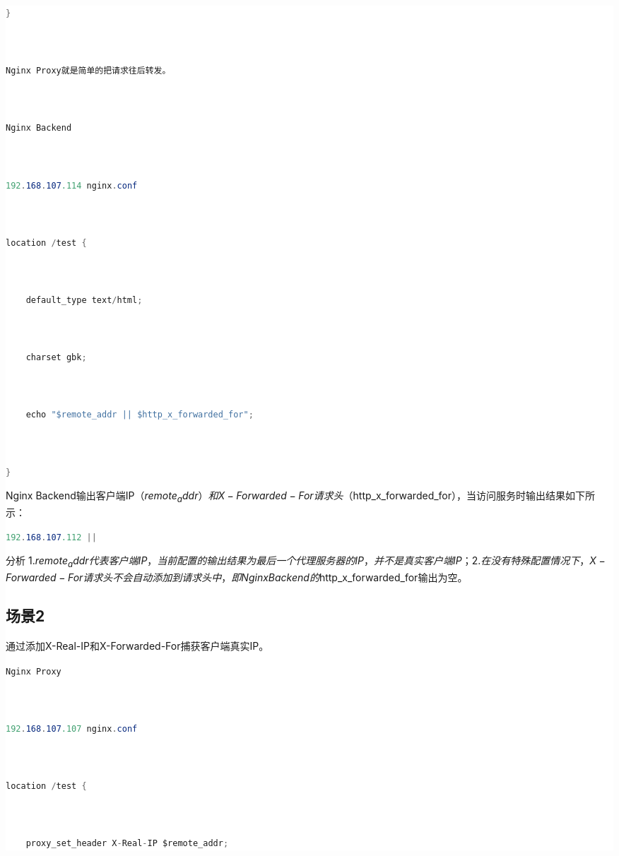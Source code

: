 ```csharp
}



Nginx Proxy就是简单的把请求往后转发。



Nginx Backend



192.168.107.114 nginx.conf



location /test {



    default_type text/html;



    charset gbk;



    echo "$remote_addr || $http_x_forwarded_for";



}
```

Nginx Backend输出客户端IP（$remote_addr）和X-Forwarded-For请求头（$http_x_forwarded_for），当访问服务时输出结果如下所示：

```csharp
192.168.107.112 ||
```

分析
1.$remote_addr代表客户端IP，当前配置的输出结果为最后一个代理服务器的IP，并不是真实客户端IP； 
2.在没有特殊配置情况下，X-Forwarded-For请求头不会自动添加到请求头中，即Nginx Backend的$http_x_forwarded_for输出为空。

## 场景2

通过添加X-Real-IP和X-Forwarded-For捕获客户端真实IP。

```csharp
Nginx Proxy



192.168.107.107 nginx.conf



location /test {



    proxy_set_header X-Real-IP $remote_addr;


```